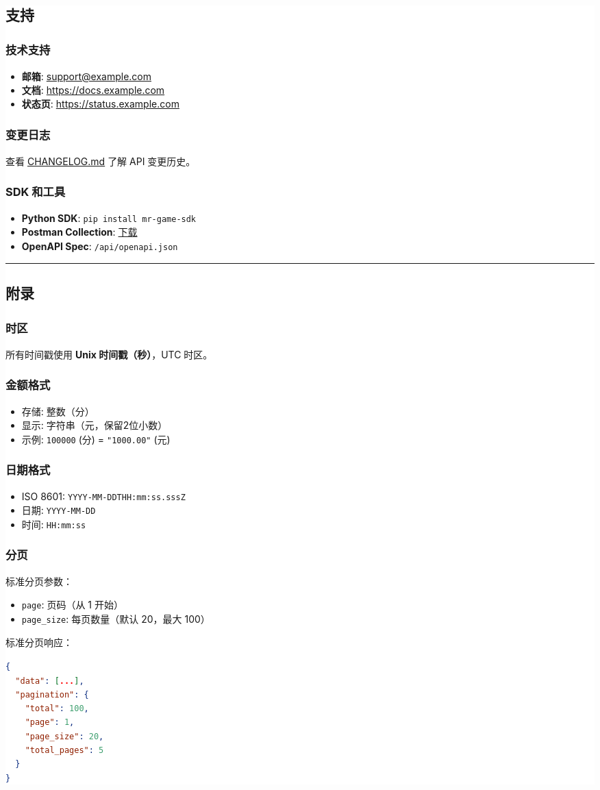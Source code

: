## 支持

### 技术支持

- **邮箱**: support@example.com
- **文档**: https://docs.example.com
- **状态页**: https://status.example.com

### 变更日志

查看 [CHANGELOG.md](../CHANGELOG.md) 了解 API 变更历史。

### SDK 和工具

- **Python SDK**: `pip install mr-game-sdk`
- **Postman Collection**: [下载](https://example.com/postman.json)
- **OpenAPI Spec**: `/api/openapi.json`

---

## 附录

### 时区

所有时间戳使用 **Unix 时间戳（秒）**，UTC 时区。

### 金额格式

- 存储: 整数（分）
- 显示: 字符串（元，保留2位小数）
- 示例: `100000` (分) = `"1000.00"` (元)

### 日期格式

- ISO 8601: `YYYY-MM-DDTHH:mm:ss.sssZ`
- 日期: `YYYY-MM-DD`
- 时间: `HH:mm:ss`

### 分页

标准分页参数：
- `page`: 页码（从 1 开始）
- `page_size`: 每页数量（默认 20，最大 100）

标准分页响应：
```json
{
  "data": [...],
  "pagination": {
    "total": 100,
    "page": 1,
    "page_size": 20,
    "total_pages": 5
  }
}
```
